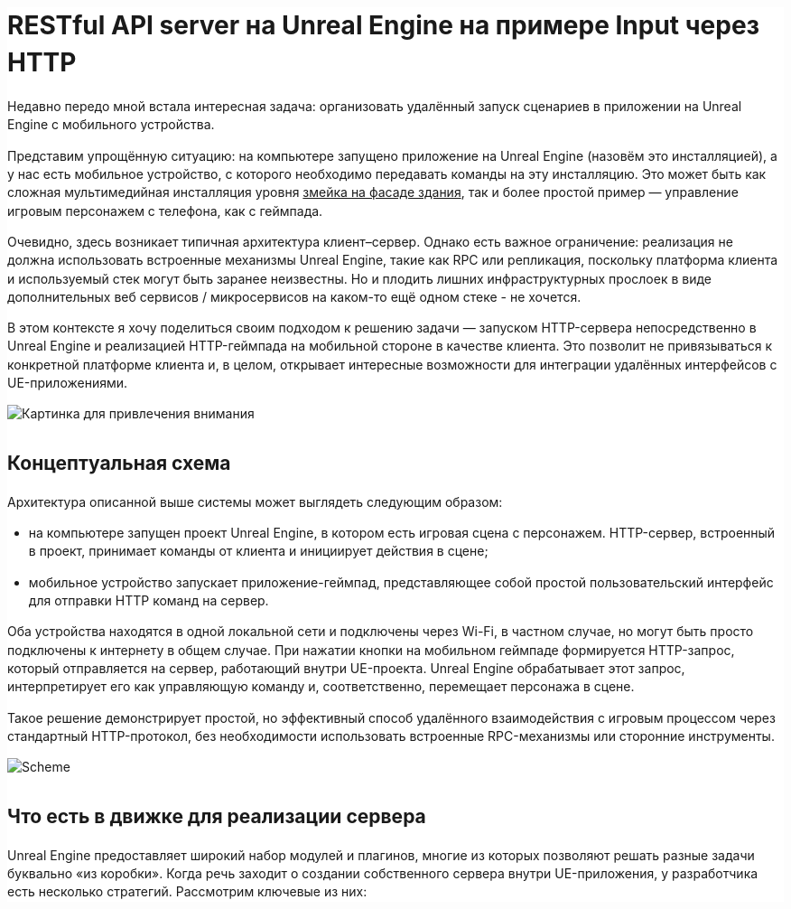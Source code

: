 # RESTful API server на Unreal Engine на примере Input через HTTP

Недавно передо мной встала интересная задача: организовать удалённый запуск сценариев в приложении на Unreal Engine с мобильного устройства. 

Представим упрощённую ситуацию: на компьютере запущено приложение на Unreal Engine (назовём это инсталляцией), а у нас есть мобильное устройство, с которого необходимо передавать команды на эту инсталляцию. Это может быть как сложная мультимедийная инсталляция уровня [змейка на фасаде здания](https://youtu.be/vib8cg4IFUc?si=W1ujuoAHuQ8JHHmB), так и более простой пример — управление игровым персонажем с телефона, как с геймпада.

Очевидно, здесь возникает типичная архитектура клиент–сервер. Однако есть важное ограничение: реализация не должна использовать встроенные механизмы Unreal Engine, такие как RPC или репликация, поскольку платформа клиента и используемый стек могут быть заранее неизвестны. Но и плодить лишних инфраструктурных прослоек в виде дополнительных веб сервисов / микросервисов на каком-то ещё одном стеке - не хочется.

В этом контексте я хочу поделиться своим подходом к решению задачи — запуском HTTP-сервера непосредственно в Unreal Engine и реализацией HTTP-геймпада на мобильной стороне в качестве клиента. Это позволит не привязываться к конкретной платформе клиента и, в целом, открывает интересные возможности для интеграции удалённых интерфейсов с UE-приложениями.

![Картинка для привлечения внимания](media/main_pic.png)

## Концептуальная схема

Архитектура описанной выше системы может выглядеть следующим образом:

* на компьютере запущен проект Unreal Engine, в котором есть игровая сцена с персонажем. HTTP-сервер, встроенный в проект, принимает команды от клиента и инициирует действия в сцене;

* мобильное устройство запускает приложение-геймпад, представляющее собой простой пользовательский интерфейс для отправки HTTP команд на сервер.

Оба устройства находятся в одной локальной сети и подключены через Wi-Fi, в частном случае, но могут быть просто подключены к интернету в общем случае. При нажатии кнопки на мобильном геймпаде формируется HTTP-запрос, который отправляется на сервер, работающий внутри UE-проекта. Unreal Engine обрабатывает этот запрос, интерпретирует его как управляющую команду и, соответственно, перемещает персонажа в сцене.

Такое решение демонстрирует простой, но эффективный способ удалённого взаимодействия с игровым процессом через стандартный HTTP-протокол, без необходимости использовать встроенные RPC-механизмы или сторонние инструменты.

![Scheme](media/01_scheme.png)

## Что есть в движке для реализации сервера

Unreal Engine предоставляет широкий набор модулей и плагинов, многие из которых позволяют решать разные задачи буквально «из коробки». Когда речь заходит о создании собственного сервера внутри UE-приложения, у разработчика есть несколько стратегий. Рассмотрим ключевые из них:
